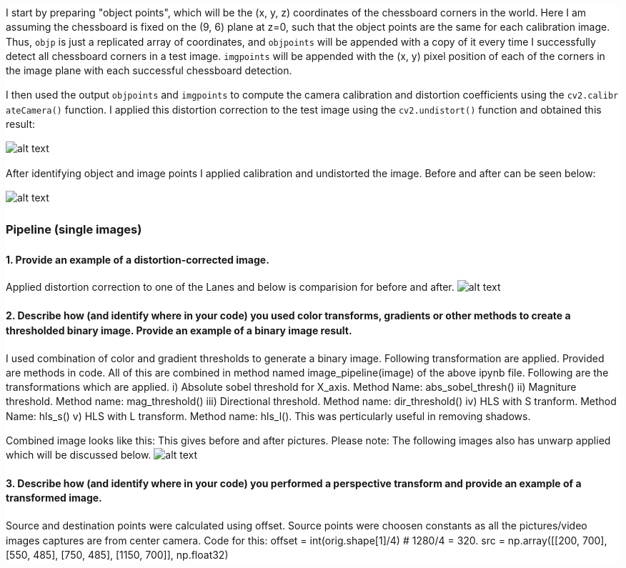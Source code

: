 I start by preparing "object points", which will be the (x, y, z) coordinates of the chessboard corners in the world. Here I am assuming the chessboard is fixed on the (9, 6) plane at z=0, such that the object points are the same for each calibration image.  Thus, `objp` is just a replicated array of coordinates, and `objpoints` will be appended with a copy of it every time I successfully detect all chessboard corners in a test image.  `imgpoints` will be appended with the (x, y) pixel position of each of the corners in the image plane with each successful chessboard detection.  

I then used the output `objpoints` and `imgpoints` to compute the camera calibration and distortion coefficients using the `cv2.calibrateCamera()` function.  I applied this distortion correction to the test image using the `cv2.undistort()` function and obtained this result: 

![alt text][image1]

After identifying object and image points I applied calibration and undistorted the image. Before and after can be seen below:

![alt text][image2]

### Pipeline (single images)

#### 1. Provide an example of a distortion-corrected image.

Applied distortion correction to one of the Lanes and below is comparision for before and after.
![alt text][image3]

#### 2. Describe how (and identify where in your code) you used color transforms, gradients or other methods to create a thresholded binary image.  Provide an example of a binary image result.

I used combination of color and gradient thresholds to generate a binary image. Following transformation are applied. 
Provided are methods in code. All of this are combined in method named image_pipeline(image) of the above ipynb file.
Following are the transformations which are applied.
i) Absolute sobel threshold for X_axis. Method Name: abs_sobel_thresh()
ii) Magniture threshold. Method name: mag_threshold()
iii) Directional threshold. Method name: dir_threshold()
iv) HLS with S tranform. Method Name: hls_s()
v) HLS with L transform. Method name: hls_l(). This was perticularly useful in removing shadows.

Combined image looks like this:
This gives before and after pictures. Please note: The following images also has unwarp applied which will be discussed below.
![alt text][image4]

#### 3. Describe how (and identify where in your code) you performed a perspective transform and provide an example of a transformed image.

Source and destination points were calculated using offset. Source points were choosen constants
as all the pictures/video images captures are from center camera.
Code for this:
offset = int(orig.shape[1]/4) # 1280/4 = 320.
src = np.array([[200, 700],
                  [550, 485],
                  [750, 485], 
                  [1150, 700]], np.float32)
				  

[//]: # (Image References)
[image1]: ./test_images/camera_calibration.png "Finding Object and Image points"
[image2]: ./test_images/undistort.png "Applying Calibration and Distortion"
[image3]: ./test_images/undistort2.png "Undistortion on image captured for lane."
[image4]: ./test_images/image_pipeline.png "Applying image pipeline on test images."
[image5]: ./test_images/poly_lines_sample.png "Applying src points on sample image."
[image6]: ./test_images/warped.png "warped"
[image7]: ./test_images/sliding_window_polyfit.png "Sliding window polyfit"
[image8]: ./test_images/histogram.png "Histogram for finding intial line fits."
[image9]: ./test_images/polyfit.png "polyfitting lanes"
[image10]: ./test_images/draw_lanes_with_radius1.png "Draw lanes with radius on test image"
[image11]: ./test_images/draw_lanes_with_radius.png "Lanes with radius on all Images"
[video1]: ./output_videos/project_video_output.mp4 "Project input video"
[video2]: ./output_videos/challenge_video_output.mp4 "Challenge video"
[video3]: ./output_videos/harder_challenge_video_output.mp4  "Harder challenge video"